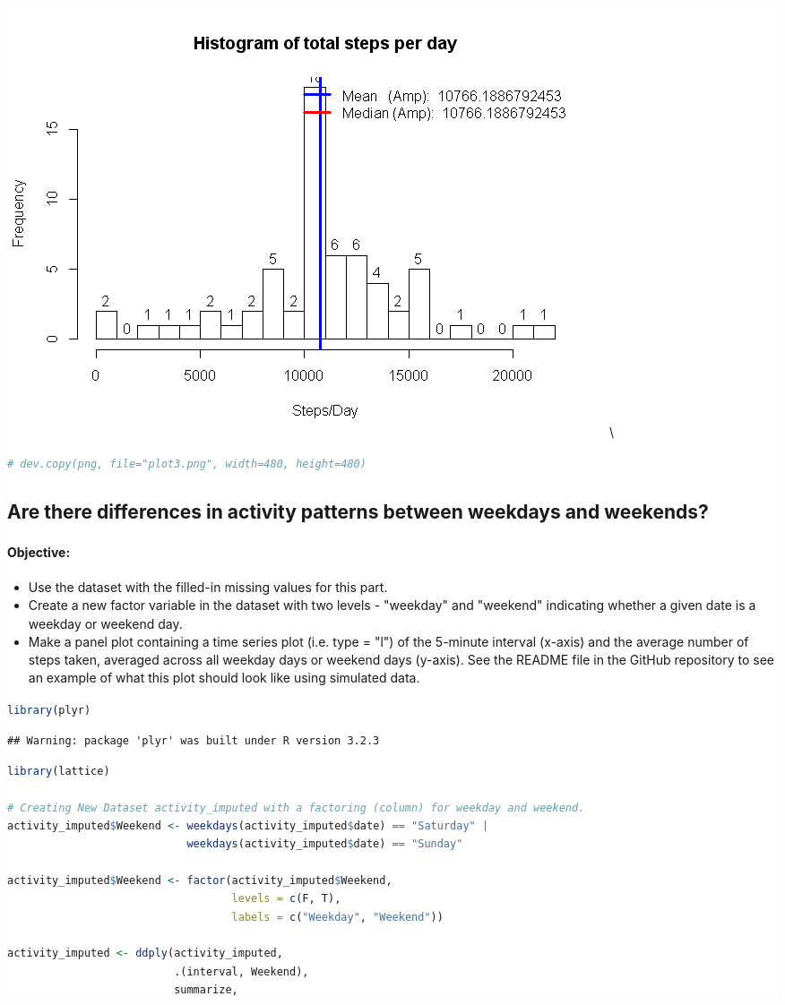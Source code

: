 ![](PA1_template_files/figure-html/unnamed-chunk-8-1.png)\

```r
# dev.copy(png, file="plot3.png", width=480, height=480)
```


## Are there differences in activity patterns between weekdays and weekends?

#### Objective: 
- Use the dataset with the filled-in missing values for this part.
- Create a new factor variable in the dataset with two levels - "weekday" and "weekend" indicating whether a given date is a weekday or weekend day.
- Make a panel plot containing a time series plot (i.e. type = "l") of the 5-minute interval (x-axis) and the average number of steps taken, averaged across all weekday days or weekend days (y-axis). See the README file in the GitHub repository to see an example of what this plot should look like using simulated data.



```r
library(plyr)
```

```
## Warning: package 'plyr' was built under R version 3.2.3
```

```r
library(lattice)

# Creating New Dataset activity_imputed with a factoring (column) for weekday and weekend.
activity_imputed$Weekend <- weekdays(activity_imputed$date) == "Saturday" | 
                            weekdays(activity_imputed$date) == "Sunday"

activity_imputed$Weekend <- factor(activity_imputed$Weekend, 
                                   levels = c(F, T), 
                                   labels = c("Weekday", "Weekend"))

activity_imputed <- ddply(activity_imputed, 
                          .(interval, Weekend), 
                          summarize, 
```